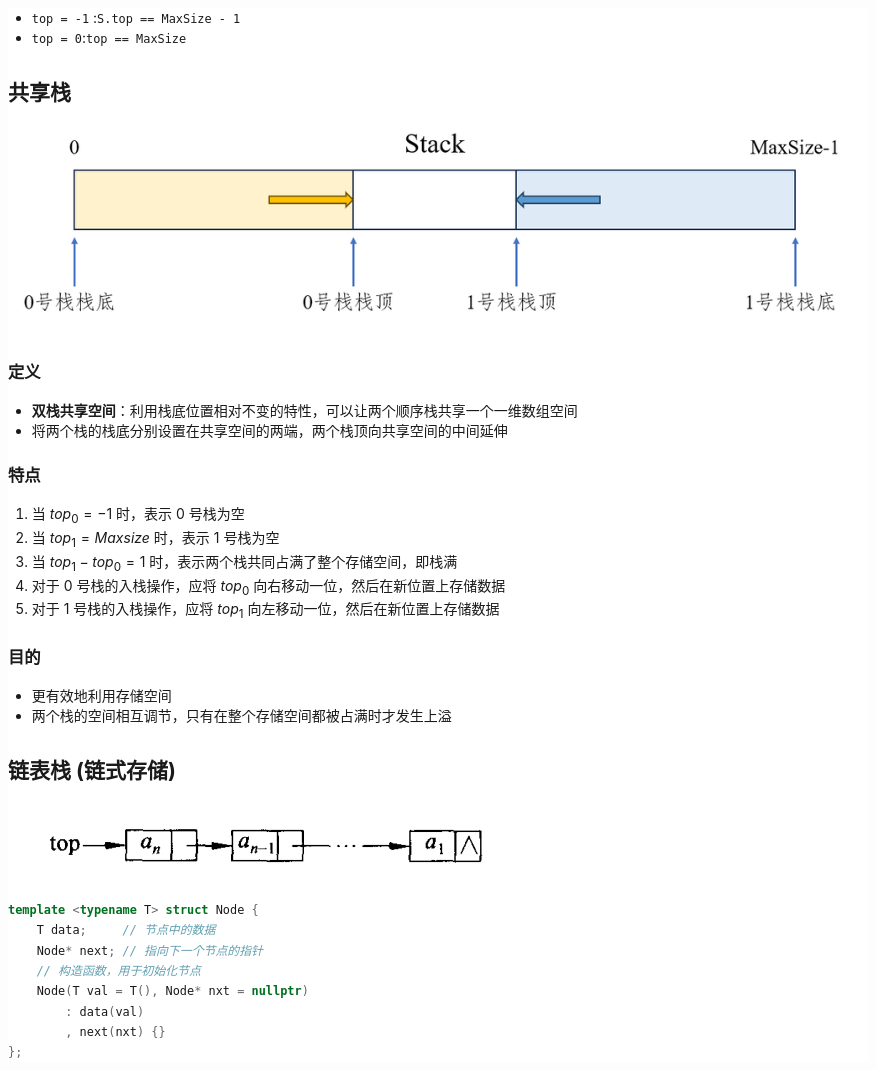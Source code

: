 - `top = -1` :`S.top == MaxSize - 1`
- `top = 0`:`top == MaxSize`

## 共享栈

![](images/Pasted%20image%2020240913200245.png)

### 定义

- **双栈共享空间**：利用栈底位置相对不变的特性，可以让两个顺序栈共享一个一维数组空间
- 将两个栈的栈底分别设置在共享空间的两端，两个栈顶向共享空间的中间延伸

### 特点

1. 当 $top_0 = -1$ 时，表示 0 号栈为空
2. 当 $top_1 = Maxsize$ 时，表示 1 号栈为空
3. 当 $top_1 - top_0 = 1$ 时，表示两个栈共同占满了整个存储空间，即栈满
4. 对于 0 号栈的入栈操作，应将 $top_0$ 向右移动一位，然后在新位置上存储数据
5. 对于 1 号栈的入栈操作，应将 $top_1$ 向左移动一位，然后在新位置上存储数据

### 目的

- 更有效地利用存储空间
- 两个栈的空间相互调节，只有在整个存储空间都被占满时才发生上溢

## 链表栈 (链式存储)

![](images/Pasted%20image%2020240913204140.png)

```cpp
template <typename T> struct Node {
    T data;     // 节点中的数据
    Node* next; // 指向下一个节点的指针
    // 构造函数，用于初始化节点
    Node(T val = T(), Node* nxt = nullptr)
        : data(val)
        , next(nxt) {}
};
```
